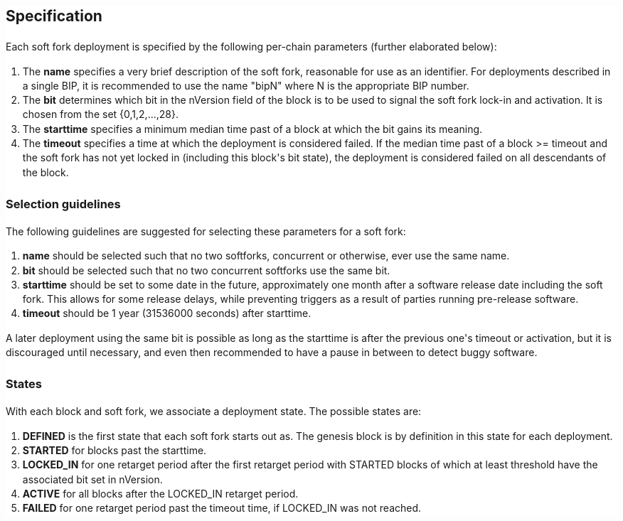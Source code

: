 ## Specification

Each soft fork deployment is specified by the following per-chain
parameters (further elaborated below):

1.  The **name** specifies a very brief description of the soft fork,
    reasonable for use as an identifier. For deployments described in a
    single BIP, it is recommended to use the name "bipN" where N is the
    appropriate BIP number.
2.  The **bit** determines which bit in the nVersion field of the block
    is to be used to signal the soft fork lock-in and activation. It is
    chosen from the set {0,1,2,...,28}.
3.  The **starttime** specifies a minimum median time past of a block at
    which the bit gains its meaning.
4.  The **timeout** specifies a time at which the deployment is
    considered failed. If the median time past of a block \>= timeout
    and the soft fork has not yet locked in (including this block's bit
    state), the deployment is considered failed on all descendants of
    the block.

### Selection guidelines

The following guidelines are suggested for selecting these parameters
for a soft fork:

1.  **name** should be selected such that no two softforks, concurrent
    or otherwise, ever use the same name.
2.  **bit** should be selected such that no two concurrent softforks use
    the same bit.
3.  **starttime** should be set to some date in the future,
    approximately one month after a software release date including the
    soft fork. This allows for some release delays, while preventing
    triggers as a result of parties running pre-release software.
4.  **timeout** should be 1 year (31536000 seconds) after starttime.

A later deployment using the same bit is possible as long as the
starttime is after the previous one's timeout or activation, but it is
discouraged until necessary, and even then recommended to have a pause
in between to detect buggy software.

### States

With each block and soft fork, we associate a deployment state. The
possible states are:

1.  **DEFINED** is the first state that each soft fork starts out as.
    The genesis block is by definition in this state for each
    deployment.
2.  **STARTED** for blocks past the starttime.
3.  **LOCKED_IN** for one retarget period after the first retarget
    period with STARTED blocks of which at least threshold have the
    associated bit set in nVersion.
4.  **ACTIVE** for all blocks after the LOCKED_IN retarget period.
5.  **FAILED** for one retarget period past the timeout time, if
    LOCKED_IN was not reached.
